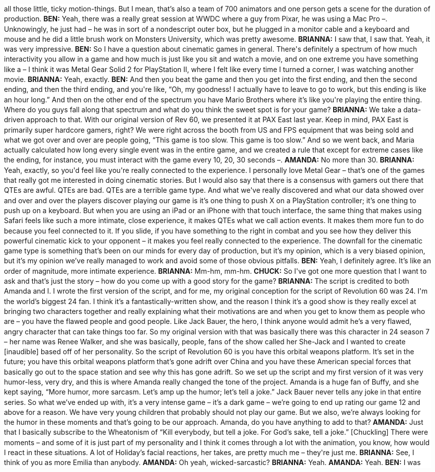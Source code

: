 all those little, ticky motion-things. But I mean, that’s also a team of 700 animators and one person gets a scene for the duration of production. **BEN:** Yeah, there was a really great session at WWDC where a guy from Pixar, he was using a Mac Pro –. Unknowingly, he just had – he was in sort of a nondescript outer box, but he plugged in a monitor cable and a keyboard and mouse and he did a little brush work on Monsters University, which was pretty awesome. **BRIANNA:** I saw that, I saw that. Yeah, it was very impressive. **BEN:** So I have a question about cinematic games in general. There's definitely a spectrum of how much interactivity you allow in a game and how much is just like you sit and watch a movie, and on one extreme you have something like a – I think it was Metal Gear Solid 2 for PlayStation II, where I felt like every time I turned a corner, I was watching another movie. **BRIANNA:** Yeah, exactly. **BEN:** And then you beat the game and then you get into the first ending, and then the second ending, and then the third ending, and you're like, “Oh, my goodness! I actually have to leave to go to work, but this ending is like an hour long.” And then on the other end of the spectrum you have Mario Brothers where it’s like you're playing the entire thing. Where do you guys fall along that spectrum and what do you think the sweet spot is for your game? **BRIANNA:** We take a data-driven approach to that. With our original version of Rev 60, we presented it at PAX East last year. Keep in mind, PAX East is primarily super hardcore gamers, right? We were right across the booth from US and FPS equipment that was being sold and what we got over and over are people going, “This game is too slow. This game is too slow.” And so we went back, and Maria actually calculated how long every single event was in the entire game, and we created a rule that except for extreme cases like the ending, for instance, you must interact with the game every 10, 20, 30 seconds –. **AMANDA:** No more than 30. **BRIANNA:** Yeah, exactly, so you'd feel like you're really connected to the experience. I personally love Metal Gear – that’s one of the games that really got me interested in doing cinematic stories. But I would also say that there is a consensus with gamers out there that QTEs are awful. QTEs are bad. QTEs are a terrible game type. And what we've really discovered and what our data showed over and over and over the players discover playing our game is it’s one thing to push X on a PlayStation controller; it’s one thing to push up on a keyboard. But when you are using an iPad or an iPhone with that touch interface, the same thing that makes using Safari feels like such a more intimate, close experience, it makes QTEs what we call action events. It makes them more fun to do because you feel connected to it. If you slide, if you have something to the right in combat and you see how they deliver this powerful cinematic kick to your opponent – it makes you feel really connected to the experience. The downfall for the cinematic game type is something that’s been on our minds for every day of production, but it’s my opinion, which is a very biased opinion, but it’s my opinion we’ve really managed to work and avoid some of those obvious pitfalls. **BEN:** Yeah, I definitely agree. It’s like an order of magnitude, more intimate experience. **BRIANNA:** Mm-hm, mm-hm. **CHUCK:** So I've got one more question that I want to ask and that’s just the story – how do you come up with a good story for the game? **BRIANNA:** The script is credited to both Amanda and I. I wrote the first version of the script, and for me, my original conception for the script of Revolution 60 was 24. I'm the world’s biggest 24 fan. I think it’s a fantastically-written show, and the reason I think it’s a good show is they really excel at bringing two characters together and really explaining what their motivations are and when you get to know them as people who are – you have the flawed people and good people. Like Jack Bauer, the hero, I think anyone would admit he’s a very flawed, angry character that can take things too far. So my original version with that was basically there was this character in 24 season 7 – her name was Renee Walker, and she was basically, people, fans of the show called her She-Jack and I wanted to create [inaudible] based off of her personality. So the script of Revolution 60 is you have this orbital weapons platform. It’s set in the future; you have this orbital weapons platform that’s gone adrift over China and you have these American special forces that basically go out to the space station and see why this has gone adrift. So we set up the script and my first version of it was very humor-less, very dry, and this is where Amanda really changed the tone of the project. Amanda is a huge fan of Buffy, and she kept saying, “More humor, more sarcasm. Let’s amp up the humor; let’s tell a joke.” Jack Bauer never tells any joke in that entire series. So what we’ve ended up with, it’s a very intense game – it’s a dark game – we’re going to end up rating our game 12 and above for a reason. We have very young children that probably should not play our game. But we also, we’re always looking for the humor in these moments and that’s going to be our approach. Amanda, do you have anything to add to that? **AMANDA:** Just that I basically subscribe to the Wheatonism of “Kill everybody, but tell a joke. For God’s sake, tell a joke.” [Chuckling] There were moments – and some of it is just part of my personality and I think it comes through a lot with the animation, you know, how would I react in these situations. A lot of Holiday’s facial reactions, her takes, are pretty much me – they're just me. **BRIANNA:** See, I think of you as more Emilia than anybody. **AMANDA:** Oh yeah, wicked-sarcastic? **BRIANNA:** Yeah. **AMANDA:** Yeah. **BEN:** I was